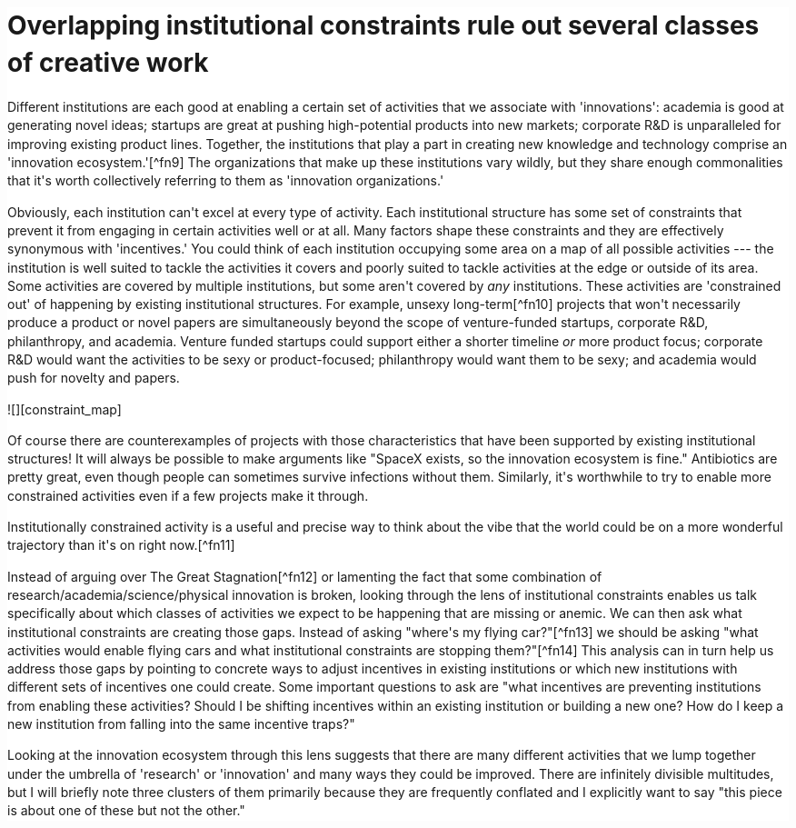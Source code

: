 # Overlapping institutional constraints rule out several classes of creative work #

Different institutions are each good at enabling a certain set of activities that we associate with 'innovations': academia is good at generating novel ideas; startups are great at pushing high-potential products into new markets; corporate R&D is unparalleled for improving existing product lines. Together, the institutions that play a part in creating new knowledge and technology comprise an 'innovation ecosystem.'[^fn9] The organizations that make up these institutions vary wildly, but they share enough commonalities that it's worth collectively referring to them as 'innovation organizations.'

Obviously, each institution can't excel at every type of activity. Each institutional structure has some set of constraints that prevent it from engaging in certain activities well or at all. Many factors shape these constraints and they are effectively synonymous with 'incentives.' You could think of each institution occupying some area on a map of all possible activities --- the institution is well suited to tackle the activities it covers and poorly suited to tackle activities at the edge or outside of its area. Some activities are covered by multiple institutions, but some aren't covered by *any* institutions. These activities are 'constrained out' of happening by existing institutional structures. For example, unsexy long-term[^fn10] projects that won't necessarily produce a product or novel papers are simultaneously beyond the scope of venture-funded startups, corporate R&D, philanthropy, and academia. Venture funded startups could support either a shorter timeline *or* more product focus; corporate R&D would want the activities to be sexy or product-focused; philanthropy would want them to be sexy; and academia would push for novelty and papers. 

![][constraint_map]

Of course there are counterexamples of projects with those characteristics that have been supported by existing institutional structures! It will always be possible to make arguments like "SpaceX exists, so the innovation ecosystem is fine." Antibiotics are pretty great, even though people can sometimes survive infections without them. Similarly, it's worthwhile to try to enable more constrained activities even if a few projects make it through.

Institutionally constrained activity is a useful and precise way to think about the vibe that the world could be on a more wonderful trajectory than it's on right now.[^fn11] 

Instead of arguing over The Great Stagnation[^fn12] or lamenting the fact that some combination of research/academia/science/physical innovation is broken, looking through the lens of institutional constraints enables us talk specifically about which classes of activities we expect to be happening that are missing or anemic. We can then ask what institutional constraints are creating those gaps. Instead of asking "where's my flying car?"[^fn13] we should be asking "what activities would enable flying cars and what institutional constraints are stopping them?"[^fn14] This analysis can in turn help us address those gaps by pointing to concrete ways to adjust incentives in existing institutions or which new institutions with different sets of incentives one could create. Some important questions to ask are "what incentives are preventing institutions from enabling these activities? Should I be shifting incentives within an existing institution or building a new one? How do I keep a new institution from falling into the same incentive traps?"

Looking at the innovation ecosystem through this lens suggests that there are many different activities that we lump together under the umbrella of 'research' or 'innovation' and many ways they could be improved. There are infinitely divisible multitudes, but I will briefly note three clusters of them primarily because they are frequently conflated and I explicitly want to say "this piece is about one of these but not the other." 
